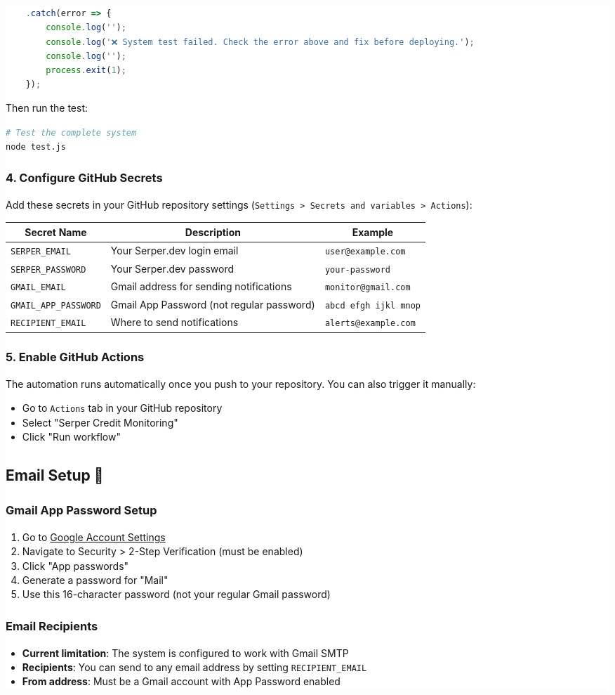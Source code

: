 ```javascript
    .catch(error => {
        console.log('');
        console.log('❌ System test failed. Check the error above and fix before deploying.');
        console.log('');
        process.exit(1);
    });
```

Then run the test:
```bash
# Test the complete system
node test.js
```

### 4. Configure GitHub Secrets
Add these secrets in your GitHub repository settings (`Settings > Secrets and variables > Actions`):

| Secret Name | Description | Example |
|-------------|-------------|---------|
| `SERPER_EMAIL` | Your Serper.dev login email | `user@example.com` |
| `SERPER_PASSWORD` | Your Serper.dev password | `your-password` |
| `GMAIL_EMAIL` | Gmail address for sending notifications | `monitor@gmail.com` |
| `GMAIL_APP_PASSWORD` | Gmail App Password (not regular password) | `abcd efgh ijkl mnop` |
| `RECIPIENT_EMAIL` | Where to send notifications | `alerts@example.com` |

### 5. Enable GitHub Actions
The automation runs automatically once you push to your repository. You can also trigger it manually:
- Go to `Actions` tab in your GitHub repository
- Select "Serper Credit Monitoring"
- Click "Run workflow"

## Email Setup 📧

### Gmail App Password Setup
1. Go to [Google Account Settings](https://myaccount.google.com/)
2. Navigate to Security > 2-Step Verification (must be enabled)
3. Click "App passwords"
4. Generate a password for "Mail"
5. Use this 16-character password (not your regular Gmail password)

### Email Recipients
- **Current limitation**: The system is configured to work with Gmail SMTP
- **Recipients**: You can send to any email address by setting `RECIPIENT_EMAIL`
- **From address**: Must be a Gmail account with App Password enabled
